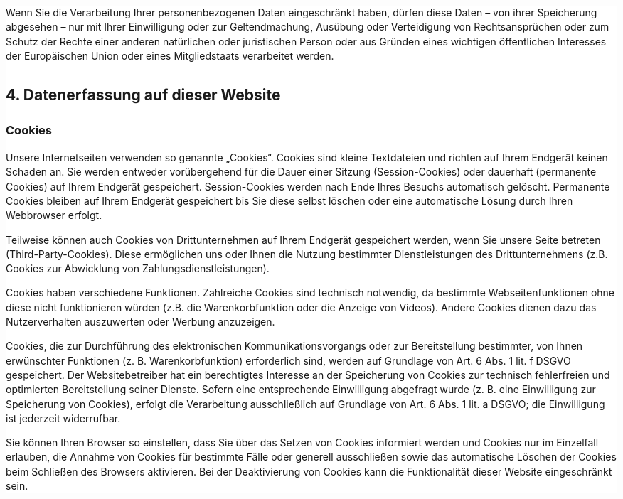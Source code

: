 Wenn Sie die Verarbeitung Ihrer personenbezogenen Daten eingeschränkt haben, dürfen diese Daten – von ihrer Speicherung
abgesehen – nur mit Ihrer Einwilligung oder zur Geltendmachung, Ausübung oder Verteidigung von Rechtsansprüchen oder zum
Schutz der Rechte einer anderen natürlichen oder juristischen Person oder aus Gründen eines wichtigen öffentlichen Interesses
der Europäischen Union oder eines Mitgliedstaats verarbeitet werden.

## 4. Datenerfassung auf dieser Website

### Cookies

Unsere Internetseiten verwenden so genannte „Cookies“. Cookies sind kleine Textdateien und richten auf Ihrem Endgerät
keinen Schaden an. Sie werden entweder vorübergehend für die Dauer einer Sitzung (Session-Cookies) oder dauerhaft
(permanente Cookies) auf Ihrem Endgerät gespeichert. Session-Cookies werden nach Ende Ihres Besuchs automatisch gelöscht.
Permanente Cookies bleiben auf Ihrem Endgerät gespeichert bis Sie diese selbst löschen oder eine automatische Lösung
durch Ihren Webbrowser erfolgt.

Teilweise können auch Cookies von Drittunternehmen auf Ihrem Endgerät gespeichert werden, wenn Sie unsere Seite betreten
(Third-Party-Cookies). Diese ermöglichen uns oder Ihnen die Nutzung bestimmter Dienstleistungen des Drittunternehmens
(z.B. Cookies zur Abwicklung von Zahlungsdienstleistungen).

Cookies haben verschiedene Funktionen. Zahlreiche Cookies sind technisch notwendig, da bestimmte Webseitenfunktionen ohne
diese nicht funktionieren würden (z.B. die Warenkorbfunktion oder die Anzeige von Videos). Andere Cookies dienen dazu das
Nutzerverhalten auszuwerten oder Werbung anzuzeigen.

Cookies, die zur Durchführung des elektronischen Kommunikationsvorgangs oder zur Bereitstellung bestimmter, von Ihnen
erwünschter Funktionen (z. B. Warenkorbfunktion) erforderlich sind, werden auf Grundlage von Art. 6 Abs. 1 lit. f DSGVO
gespeichert. Der Websitebetreiber hat ein berechtigtes Interesse an der Speicherung von Cookies zur technisch fehlerfreien
und optimierten Bereitstellung seiner Dienste. Sofern eine entsprechende Einwilligung abgefragt wurde (z. B. eine Einwilligung
zur Speicherung von Cookies), erfolgt die Verarbeitung ausschließlich auf Grundlage von Art. 6 Abs. 1 lit. a DSGVO; die
Einwilligung ist jederzeit widerrufbar.

Sie können Ihren Browser so einstellen, dass Sie über das Setzen von Cookies informiert werden und Cookies nur im Einzelfall
erlauben, die Annahme von Cookies für bestimmte Fälle oder generell ausschließen sowie das automatische Löschen der Cookies
beim Schließen des Browsers aktivieren. Bei der Deaktivierung von Cookies kann die Funktionalität dieser Website eingeschränkt
sein.
